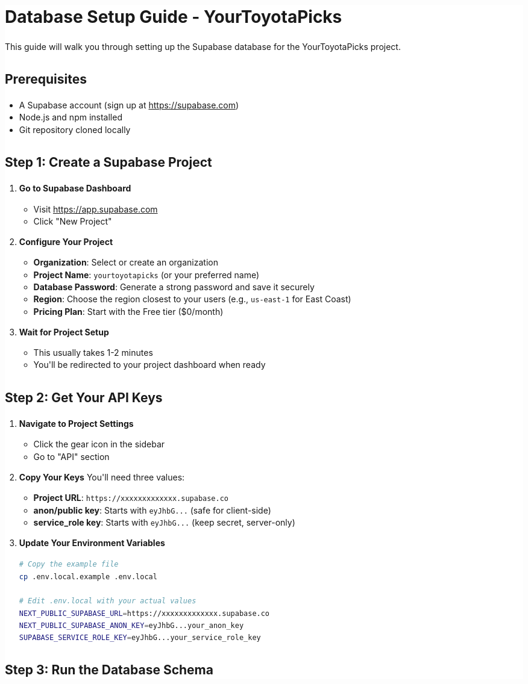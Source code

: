 # Database Setup Guide - YourToyotaPicks

This guide will walk you through setting up the Supabase database for the YourToyotaPicks project.

## Prerequisites

- A Supabase account (sign up at https://supabase.com)
- Node.js and npm installed
- Git repository cloned locally

## Step 1: Create a Supabase Project

1. **Go to Supabase Dashboard**
   - Visit https://app.supabase.com
   - Click "New Project"

2. **Configure Your Project**
   - **Organization**: Select or create an organization
   - **Project Name**: `yourtoyotapicks` (or your preferred name)
   - **Database Password**: Generate a strong password and save it securely
   - **Region**: Choose the region closest to your users (e.g., `us-east-1` for East Coast)
   - **Pricing Plan**: Start with the Free tier ($0/month)

3. **Wait for Project Setup**
   - This usually takes 1-2 minutes
   - You'll be redirected to your project dashboard when ready

## Step 2: Get Your API Keys

1. **Navigate to Project Settings**
   - Click the gear icon in the sidebar
   - Go to "API" section

2. **Copy Your Keys**
   You'll need three values:
   - **Project URL**: `https://xxxxxxxxxxxxx.supabase.co`
   - **anon/public key**: Starts with `eyJhbG...` (safe for client-side)
   - **service_role key**: Starts with `eyJhbG...` (keep secret, server-only)

3. **Update Your Environment Variables**
   ```bash
   # Copy the example file
   cp .env.local.example .env.local

   # Edit .env.local with your actual values
   NEXT_PUBLIC_SUPABASE_URL=https://xxxxxxxxxxxxx.supabase.co
   NEXT_PUBLIC_SUPABASE_ANON_KEY=eyJhbG...your_anon_key
   SUPABASE_SERVICE_ROLE_KEY=eyJhbG...your_service_role_key
   ```

## Step 3: Run the Database Schema
